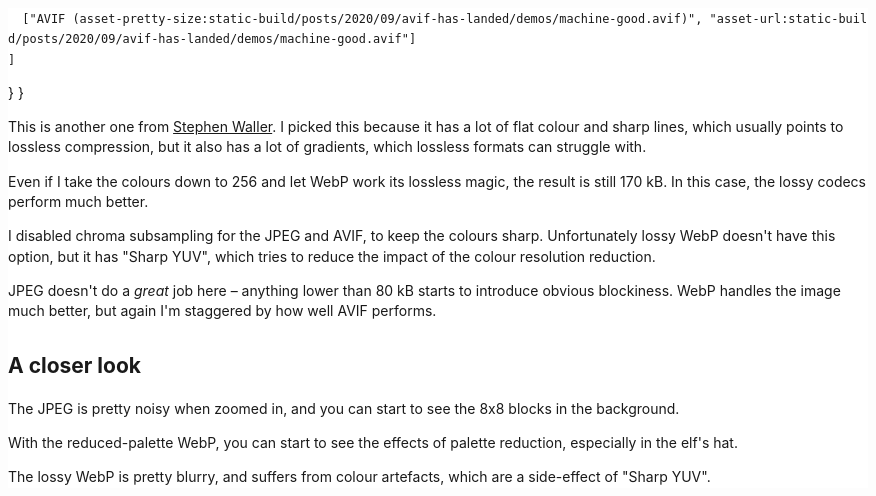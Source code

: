       ["AVIF (asset-pretty-size:static-build/posts/2020/09/avif-has-landed/demos/machine-good.avif)", "asset-url:static-build/posts/2020/09/avif-has-landed/demos/machine-good.avif"]
    ]
  }
}</script>
</figure>

This is another one from [Stephen Waller](https://twitter.com/bruised_blood). I picked this because it has a lot of flat colour and sharp lines, which usually points to lossless compression, but it also has a lot of gradients, which lossless formats can struggle with.

Even if I take the colours down to 256 and let WebP work its lossless magic, the result is still 170 kB. In this case, the lossy codecs perform much better.

I disabled chroma subsampling for the JPEG and AVIF, to keep the colours sharp. Unfortunately lossy WebP doesn't have this option, but it has "Sharp YUV", which tries to reduce the impact of the colour resolution reduction.

JPEG doesn't do a _great_ job here – anything lower than 80 kB starts to introduce obvious blockiness. WebP handles the image much better, but again I'm staggered by how well AVIF performs.

## A closer look

<figure class="full-figure max-figure">
<script type="component">{
  "module": "shared/ImageTabs",
  "props": {
    "ratio": 1.786,
    "maxWidth": 960,
    "transform": "scale(6) translate(4.3%, 27.3%)",
    "initial": 4,
    "category": "machine",
    "images": [
      ["Original", "asset-url:static-build/posts/2020/09/avif-has-landed/demos/machine-lossless.webp"],
      ["JPEG (asset-pretty-size:static-build/posts/2020/09/avif-has-landed/demos/machine-good.jpg)", "asset-url:static-build/posts/2020/09/avif-has-landed/demos/machine-good.jpg"],
      ["WebP 256 colour lossless (asset-pretty-size:static-build/posts/2020/09/avif-has-landed/demos/machine-dithered.webp)", "asset-url:static-build/posts/2020/09/avif-has-landed/demos/machine-dithered.webp"],
      ["WebP lossy (asset-pretty-size:static-build/posts/2020/09/avif-has-landed/demos/machine-good.webp)", "asset-url:static-build/posts/2020/09/avif-has-landed/demos/machine-good.webp"],
      ["AVIF (asset-pretty-size:static-build/posts/2020/09/avif-has-landed/demos/machine-good.avif)", "asset-url:static-build/posts/2020/09/avif-has-landed/demos/machine-good.avif"]
    ]
  }
}</script>
</figure>

The JPEG is pretty noisy when zoomed in, and you can start to see the 8x8 blocks in the background.

With the reduced-palette WebP, you can start to see the effects of palette reduction, especially in the elf's hat.

The lossy WebP is pretty blurry, and suffers from colour artefacts, which are a side-effect of "Sharp YUV".
